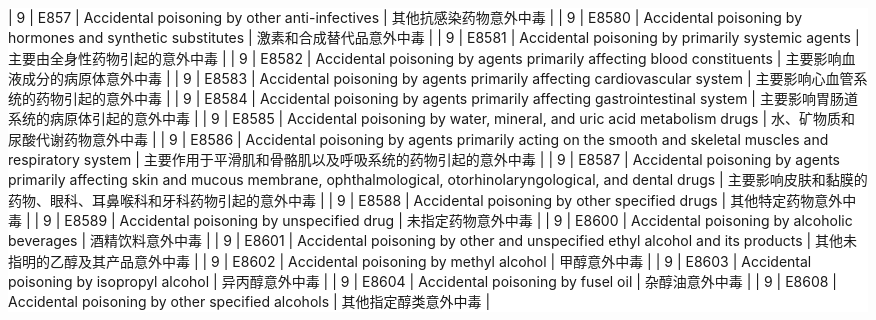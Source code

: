 | 9         | E857      | Accidental poisoning by other anti\-infectives                                                                                                                                                                           | 其他抗感染药物意外中毒                                                  |
| 9         | E8580     | Accidental poisoning by hormones and synthetic substitutes                                                                                                                                                               | 激素和合成替代品意外中毒                                                 |
| 9         | E8581     | Accidental poisoning by primarily systemic agents                                                                                                                                                                        | 主要由全身性药物引起的意外中毒                                              |
| 9         | E8582     | Accidental poisoning by agents primarily affecting blood constituents                                                                                                                                                    | 主要影响血液成分的病原体意外中毒                                             |
| 9         | E8583     | Accidental poisoning by agents primarily affecting cardiovascular system                                                                                                                                                 | 主要影响心血管系统的药物引起的意外中毒                                          |
| 9         | E8584     | Accidental poisoning by agents primarily affecting gastrointestinal system                                                                                                                                               | 主要影响胃肠道系统的病原体引起的意外中毒                                         |
| 9         | E8585     | Accidental poisoning by water, mineral, and uric acid metabolism drugs                                                                                                                                                   | 水、矿物质和尿酸代谢药物意外中毒                                             |
| 9         | E8586     | Accidental poisoning by agents primarily acting on the smooth and skeletal muscles and respiratory system                                                                                                                | 主要作用于平滑肌和骨骼肌以及呼吸系统的药物引起的意外中毒                                 |
| 9         | E8587     | Accidental poisoning by agents primarily affecting skin and mucous membrane, ophthalmological, otorhinolaryngological, and dental drugs                                                                                  | 主要影响皮肤和黏膜的药物、眼科、耳鼻喉科和牙科药物引起的意外中毒                             |
| 9         | E8588     | Accidental poisoning by other specified drugs                                                                                                                                                                            | 其他特定药物意外中毒                                                   |
| 9         | E8589     | Accidental poisoning by unspecified drug                                                                                                                                                                                 | 未指定药物意外中毒                                                    |
| 9         | E8600     | Accidental poisoning by alcoholic beverages                                                                                                                                                                              | 酒精饮料意外中毒                                                     |
| 9         | E8601     | Accidental poisoning by other and unspecified ethyl alcohol and its products                                                                                                                                             | 其他未指明的乙醇及其产品意外中毒                                             |
| 9         | E8602     | Accidental poisoning by methyl alcohol                                                                                                                                                                                   | 甲醇意外中毒                                                       |
| 9         | E8603     | Accidental poisoning by isopropyl alcohol                                                                                                                                                                                | 异丙醇意外中毒                                                      |
| 9         | E8604     | Accidental poisoning by fusel oil                                                                                                                                                                                        | 杂醇油意外中毒                                                      |
| 9         | E8608     | Accidental poisoning by other specified alcohols                                                                                                                                                                         | 其他指定醇类意外中毒                                                   |
